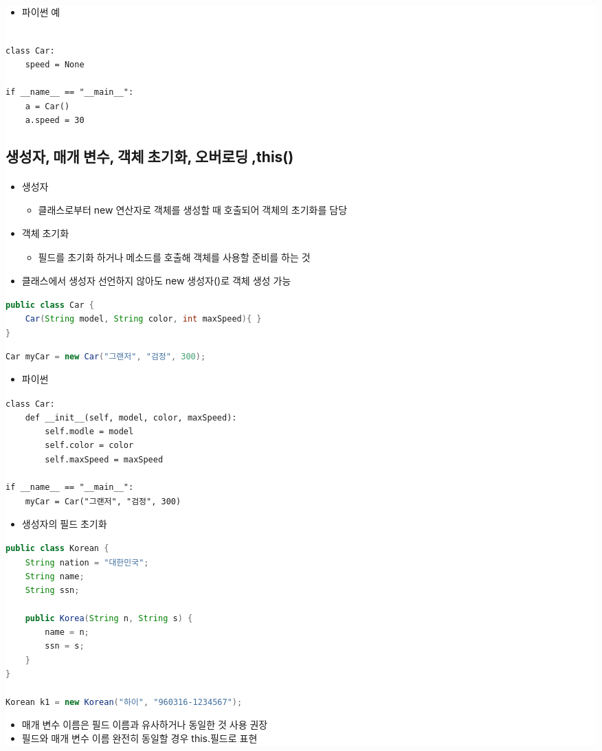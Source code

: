- 파이썬 예
```python3

class Car:
    speed = None

if __name__ == "__main__":
    a = Car()
    a.speed = 30
```

## 생성자, 매개 변수, 객체 초기화, 오버로딩 ,this()

- 생성자
    - 클래스로부터 new 연산자로 객체를 생성할 때 호출되어 객체의 초기화를 담당

- 객체 초기화
    - 필드를 초기화 하거나 메소드를 호출해 객체를 사용할 준비를 하는 것

- 클래스에서 생성자 선언하지 않아도 new 생성자()로 객체 생성 가능


```java
public class Car {
    Car(String model, String color, int maxSpeed){ }
}
```

```java
Car myCar = new Car("그랜저", "검정", 300);
```

- 파이썬

```python3
class Car:
    def __init__(self, model, color, maxSpeed):
        self.modle = model
        self.color = color
        self.maxSpeed = maxSpeed

if __name__ == "__main__":
    myCar = Car("그랜저", "검정", 300)
```



* 생성자의 필드 초기화

```java
public class Korean {
    String nation = "대한민국";
    String name;
    String ssn;

    public Korea(String n, String s) {
        name = n;
        ssn = s;
    }
}

Korean k1 = new Korean("하이", "960316-1234567");
```
* 매개 변수 이름은 필드 이름과 유사하거나 동일한 것 사용 권장
* 필드와 매개 변수 이름 완전히 동일할 경우 this.필드로 표현
